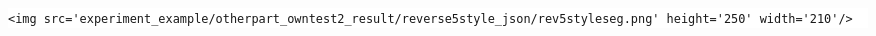     <img src='experiment_example/otherpart_owntest2_result/reverse5style_json/rev5styleseg.png' height='250' width='210'/>